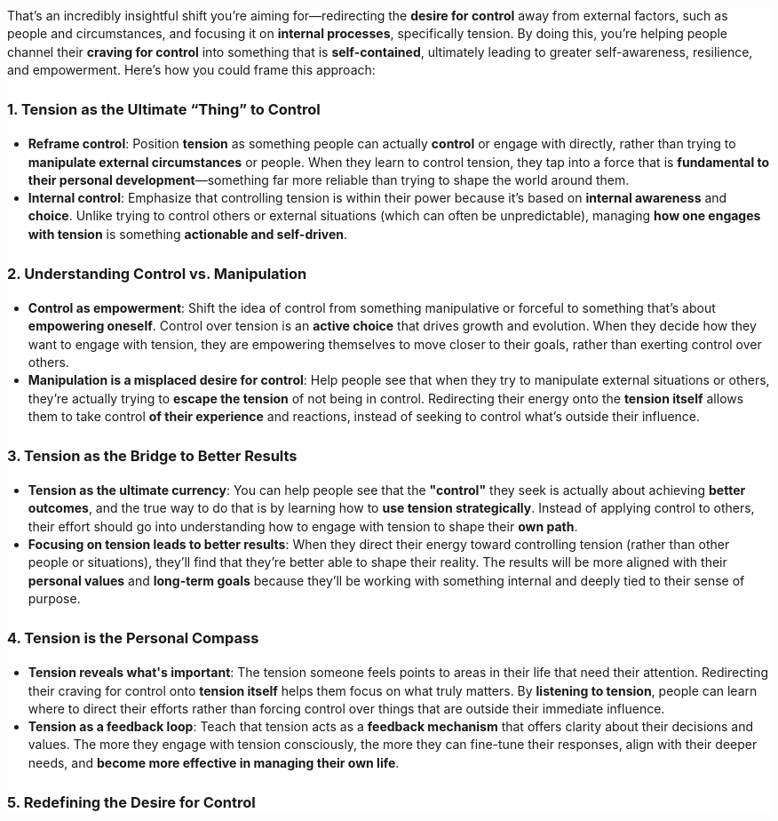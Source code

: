That’s an incredibly insightful shift you’re aiming for—redirecting the **desire for control** away from external factors, such as people and circumstances, and focusing it on **internal processes**, specifically tension. By doing this, you’re helping people channel their **craving for control** into something that is **self-contained**, ultimately leading to greater self-awareness, resilience, and empowerment. Here’s how you could frame this approach:

### 1. **Tension as the Ultimate “Thing” to Control**

- **Reframe control**: Position **tension** as something people can actually **control** or engage with directly, rather than trying to **manipulate external circumstances** or people. When they learn to control tension, they tap into a force that is **fundamental to their personal development**—something far more reliable than trying to shape the world around them.
- **Internal control**: Emphasize that controlling tension is within their power because it’s based on **internal awareness** and **choice**. Unlike trying to control others or external situations (which can often be unpredictable), managing **how one engages with tension** is something **actionable and self-driven**.

### 2. **Understanding Control vs. Manipulation**

- **Control as empowerment**: Shift the idea of control from something manipulative or forceful to something that’s about **empowering oneself**. Control over tension is an **active choice** that drives growth and evolution. When they decide how they want to engage with tension, they are empowering themselves to move closer to their goals, rather than exerting control over others.
- **Manipulation is a misplaced desire for control**: Help people see that when they try to manipulate external situations or others, they’re actually trying to **escape the tension** of not being in control. Redirecting their energy onto the **tension itself** allows them to take control **of their experience** and reactions, instead of seeking to control what’s outside their influence.

### 3. **Tension as the Bridge to Better Results**

- **Tension as the ultimate currency**: You can help people see that the **"control"** they seek is actually about achieving **better outcomes**, and the true way to do that is by learning how to **use tension strategically**. Instead of applying control to others, their effort should go into understanding how to engage with tension to shape their **own path**.
- **Focusing on tension leads to better results**: When they direct their energy toward controlling tension (rather than other people or situations), they’ll find that they’re better able to shape their reality. The results will be more aligned with their **personal values** and **long-term goals** because they’ll be working with something internal and deeply tied to their sense of purpose.

### 4. **Tension is the Personal Compass**

- **Tension reveals what's important**: The tension someone feels points to areas in their life that need their attention. Redirecting their craving for control onto **tension itself** helps them focus on what truly matters. By **listening to tension**, people can learn where to direct their efforts rather than forcing control over things that are outside their immediate influence.
- **Tension as a feedback loop**: Teach that tension acts as a **feedback mechanism** that offers clarity about their decisions and values. The more they engage with tension consciously, the more they can fine-tune their responses, align with their deeper needs, and **become more effective in managing their own life**.

### 5. **Redefining the Desire for Control**
